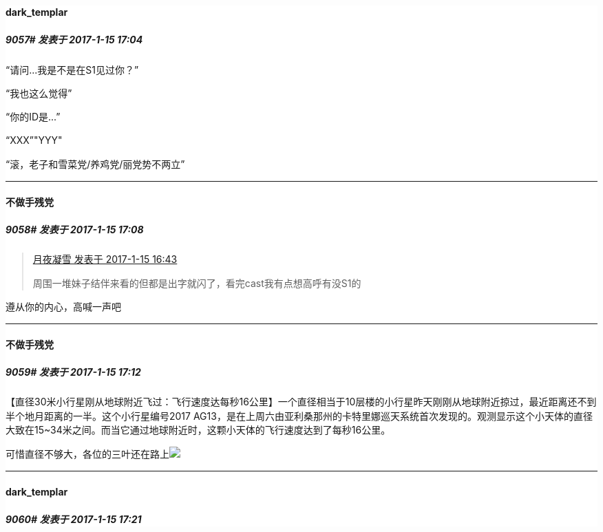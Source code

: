 ####  dark_templar  
##### 9057#       发表于 2017-1-15 17:04




“请问...我是不是在S1见过你？”

“我也这么觉得”

“你的ID是...”

“XXX”"YYY"

“滚，老子和雪菜党/养鸡党/丽党势不两立”







-----

####  不做手残党  
##### 9058#       发表于 2017-1-15 17:08



<blockquote><a href="httphttps://bbs.saraba1st.com/2b/forum.php?mod=redirect&amp;goto=findpost&amp;pid=34829077&amp;ptid=1296766" target="_blank">月夜凝雪 发表于 2017-1-15 16:43</a>

周围一堆妹子结伴来看的但都是出字就闪了，看完cast我有点想高呼有没S1的</blockquote>
遵从你的内心，高喊一声吧







-----

####  不做手残党  
##### 9059#       发表于 2017-1-15 17:12




【直径30米小行星刚从地球附近飞过：飞行速度达每秒16公里】一个直径相当于10层楼的小行星昨天刚刚从地球附近掠过，最近距离还不到半个地月距离的一半。这个小行星编号2017 AG13，是在上周六由亚利桑那州的卡特里娜巡天系统首次发现的。观测显示这个小天体的直径大致在15~34米之间。而当它通过地球附近时，这颗小天体的飞行速度达到了每秒16公里。


可惜直径不够大，各位的三叶还在路上<img src="https://static.saraba1st.com/image/smiley/face/119.gif" referrerpolicy="no-referrer">







-----

####  dark_templar  
##### 9060#       发表于 2017-1-15 17:21
